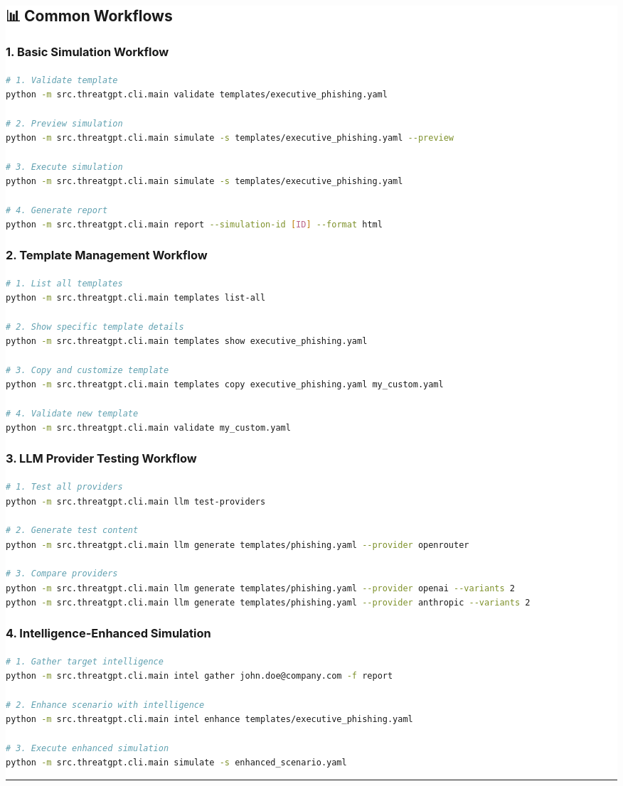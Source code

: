 
## 📊 Common Workflows

### 1. **Basic Simulation Workflow**
```bash
# 1. Validate template
python -m src.threatgpt.cli.main validate templates/executive_phishing.yaml

# 2. Preview simulation
python -m src.threatgpt.cli.main simulate -s templates/executive_phishing.yaml --preview

# 3. Execute simulation
python -m src.threatgpt.cli.main simulate -s templates/executive_phishing.yaml

# 4. Generate report
python -m src.threatgpt.cli.main report --simulation-id [ID] --format html
```

### 2. **Template Management Workflow**
```bash
# 1. List all templates
python -m src.threatgpt.cli.main templates list-all

# 2. Show specific template details
python -m src.threatgpt.cli.main templates show executive_phishing.yaml

# 3. Copy and customize template
python -m src.threatgpt.cli.main templates copy executive_phishing.yaml my_custom.yaml

# 4. Validate new template
python -m src.threatgpt.cli.main validate my_custom.yaml
```

### 3. **LLM Provider Testing Workflow**
```bash
# 1. Test all providers
python -m src.threatgpt.cli.main llm test-providers

# 2. Generate test content
python -m src.threatgpt.cli.main llm generate templates/phishing.yaml --provider openrouter

# 3. Compare providers
python -m src.threatgpt.cli.main llm generate templates/phishing.yaml --provider openai --variants 2
python -m src.threatgpt.cli.main llm generate templates/phishing.yaml --provider anthropic --variants 2
```

### 4. **Intelligence-Enhanced Simulation**
```bash
# 1. Gather target intelligence
python -m src.threatgpt.cli.main intel gather john.doe@company.com -f report

# 2. Enhance scenario with intelligence
python -m src.threatgpt.cli.main intel enhance templates/executive_phishing.yaml

# 3. Execute enhanced simulation
python -m src.threatgpt.cli.main simulate -s enhanced_scenario.yaml
```

---